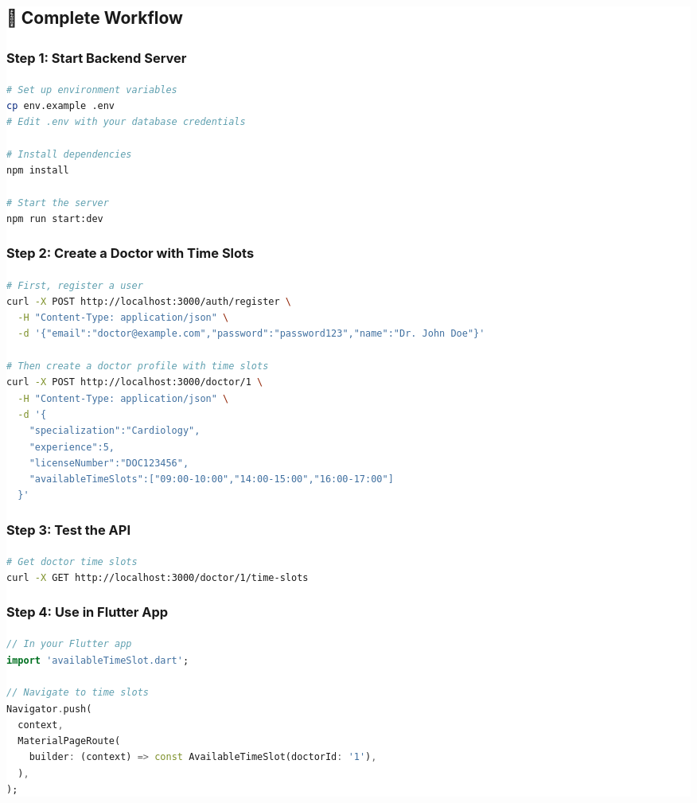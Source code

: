 ## 🚀 **Complete Workflow**

### **Step 1: Start Backend Server**
```bash
# Set up environment variables
cp env.example .env
# Edit .env with your database credentials

# Install dependencies
npm install

# Start the server
npm run start:dev
```

### **Step 2: Create a Doctor with Time Slots**
```bash
# First, register a user
curl -X POST http://localhost:3000/auth/register \
  -H "Content-Type: application/json" \
  -d '{"email":"doctor@example.com","password":"password123","name":"Dr. John Doe"}'

# Then create a doctor profile with time slots
curl -X POST http://localhost:3000/doctor/1 \
  -H "Content-Type: application/json" \
  -d '{
    "specialization":"Cardiology",
    "experience":5,
    "licenseNumber":"DOC123456",
    "availableTimeSlots":["09:00-10:00","14:00-15:00","16:00-17:00"]
  }'
```

### **Step 3: Test the API**
```bash
# Get doctor time slots
curl -X GET http://localhost:3000/doctor/1/time-slots
```

### **Step 4: Use in Flutter App**
```dart
// In your Flutter app
import 'availableTimeSlot.dart';

// Navigate to time slots
Navigator.push(
  context,
  MaterialPageRoute(
    builder: (context) => const AvailableTimeSlot(doctorId: '1'),
  ),
);
```
